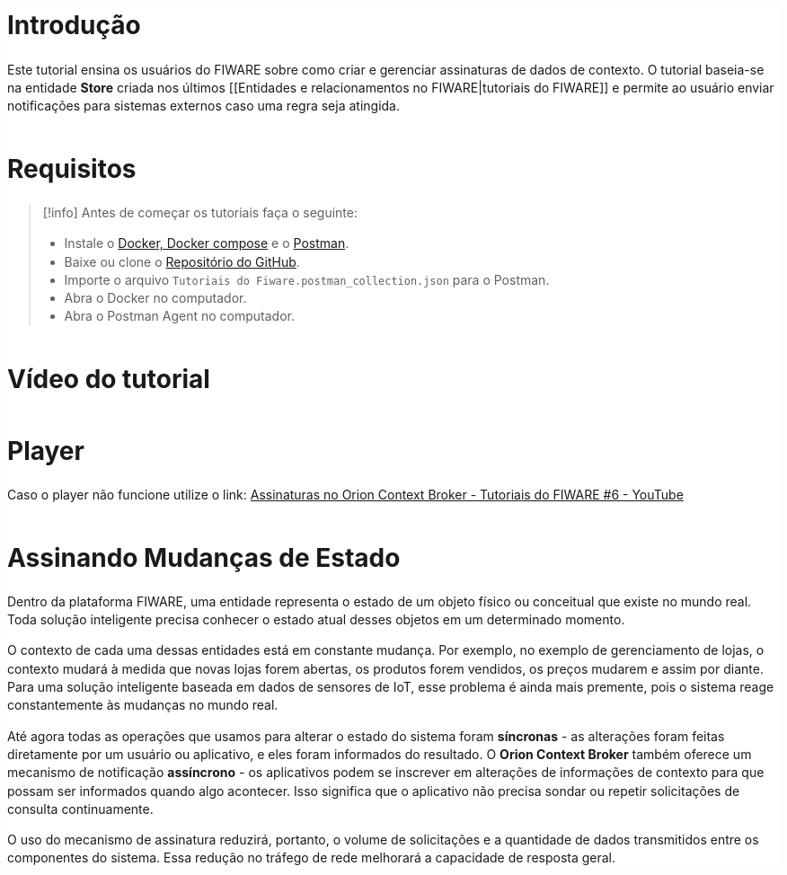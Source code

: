 # Introdução 

Este tutorial ensina os usuários do FIWARE sobre como criar e gerenciar assinaturas de dados de contexto. O tutorial baseia-se na entidade **Store** criada nos últimos [[Entidades e relacionamentos no FIWARE|tutoriais do FIWARE]] e permite ao usuário enviar notificações para sistemas externos caso uma regra seja atingida. 

# Requisitos 

>[!info] Antes de começar os tutoriais faça o seguinte:
> - Instale o [Docker, Docker compose](https://www.docker.com/)  e o [Postman](https://www.postman.com/downloads/). 
>- Baixe ou clone o [Repositório do GitHub](https://github.com/rafaelalvesitm/tutoriais-do-fiware).
>- Importe o arquivo `Tutoriais do Fiware.postman_collection.json` para o Postman.
>- Abra o Docker no computador.
>- Abra o Postman Agent no computador. 

# Vídeo do tutorial

# Player

<iframe width="100%" height=100% style="aspect-ratio: 16/9" src="https://www.youtube.com/embed/m9YlNhi9rfE" allowfullscreen></iframe>


Caso o player não funcione utilize o link: [Assinaturas no Orion Context Broker - Tutoriais do FIWARE #6 - YouTube](https://www.youtube.com/watch?v=m9YlNhi9rfE)

# Assinando Mudanças de Estado

Dentro da plataforma FIWARE, uma entidade representa o estado de um objeto físico ou conceitual que existe no mundo real. Toda solução inteligente precisa conhecer o estado atual desses objetos em um determinado momento.

O contexto de cada uma dessas entidades está em constante mudança. Por exemplo, no exemplo de gerenciamento de lojas, o contexto mudará à medida que novas lojas forem abertas, os produtos forem vendidos, os preços mudarem e assim por diante. Para uma solução inteligente baseada em dados de sensores de IoT, esse problema é ainda mais premente, pois o sistema reage constantemente às mudanças no mundo real.

Até agora todas as operações que usamos para alterar o estado do sistema foram **síncronas** - as alterações foram feitas diretamente por um usuário ou aplicativo, e eles foram informados do resultado. O **Orion Context Broker** também oferece um mecanismo de notificação **assíncrono** - os aplicativos podem se inscrever em alterações de informações de contexto para que possam ser informados quando algo acontecer. Isso significa que o aplicativo não precisa sondar ou repetir solicitações de consulta continuamente.

O uso do mecanismo de assinatura reduzirá, portanto, o volume de solicitações e a quantidade de dados transmitidos entre os componentes do sistema. Essa redução no tráfego de rede melhorará a capacidade de resposta geral.

